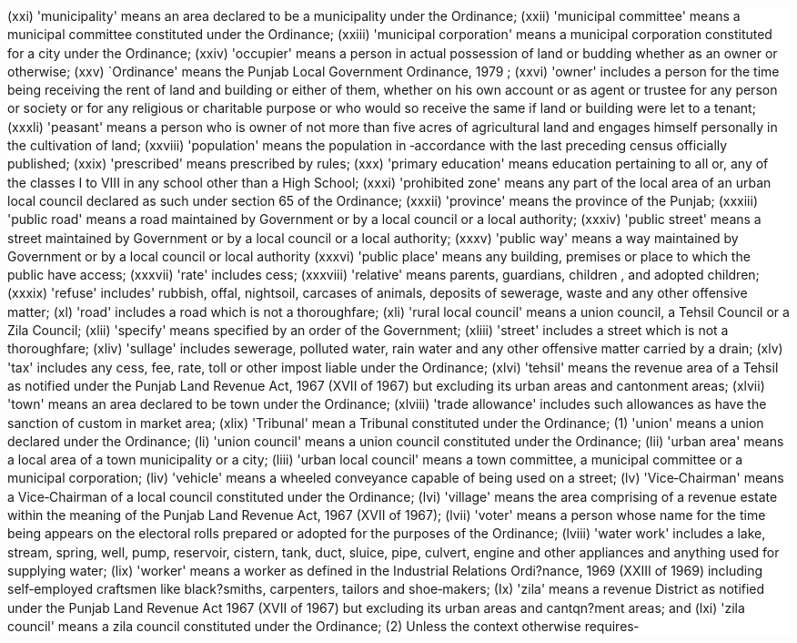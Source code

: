    (xxi) 'municipality' means an area declared to be a municipality under the Ordinance;
   (xxii) 'municipal committee' means a municipal committee constituted under the Ordinance;
   (xxiii) 'municipal corporation' means a municipal corporation constituted for a city under the Ordinance;
   (xxiv) 'occupier' means a person in actual possession of land or budding whether as an owner or otherwise;
   (xxv) `Ordinance' means the Punjab Local Government Ordinance, 1979 ;
   (xxvi) 'owner' includes a person for the time being receiving the rent of land and building or either of them, whether on his own account or as agent or trustee for any person or society or for any religious or charitable purpose or who would so receive the same if land or building were let to a tenant;
   (xxxli) 'peasant' means a person who is owner of not more than five acres of agricultural land and engages himself personally in the cultivation of land;
   (xxviii) 'population' means the population in ‑accordance with the last preceding census officially published;
   (xxix) 'prescribed' means prescribed by rules;
   (xxx) 'primary education' means education pertaining to all or, any of the classes I to VIII in any school other than a High School;
   (xxxi) 'prohibited zone' means any part of the local area of an urban local council declared as such under section 65 of the Ordinance;
   (xxxii) 'province' means the province of the Punjab;
   (xxxiii) 'public road' means a road maintained by Government or by a local council or a local authority;
   (xxxiv) 'public street' means a street maintained by Government or by a local council or a local authority;
   (xxxv) 'public way' means a way maintained by Government or by a local council or local authority
   (xxxvi) 'public place' means any building, premises or place to which the public have access;
   (xxxvii) 'rate' includes cess;
   (xxxviii) 'relative' means parents, guardians, children , and adopted children;
   (xxxix) 'refuse' includes' rubbish, offal, nightsoil, carcases of animals, deposits of sewerage, waste and any other offensive matter;
   (xl) 'road' includes a road which is not a thoroughfare;
   (xli) 'rural local council' means a union council, a Tehsil Council or a Zila Council;
   (xlii) 'specify' means specified by an order of the Government;
   (xliii) 'street' includes a street which is not a thoroughfare;
   (xliv) 'sullage' includes sewerage, polluted water, rain water and any other offensive matter carried by a drain;
   (xlv) 'tax' includes any cess, fee, rate, toll or other impost liable under the Ordinance;
   (xlvi) 'tehsil' means the revenue area of a Tehsil as notified under the Punjab Land Revenue Act, 1967 (XVII of 1967) but excluding its urban areas and cantonment areas;
   (xlvii) 'town' means an area declared to be town under the Ordinance;
   (xlviii) 'trade allowance' includes such allowances as have the sanction of custom in market area;
   (xlix) 'Tribunal' mean a Tribunal constituted under the Ordinance;
   (1) 'union' means a union declared under the Ordinance;
   (li) 'union council' means a union council constituted under the Ordinance;
   (lii) 'urban area' means a local area of a town municipality or a city;
   (liii) 'urban local council' means a town committee, a municipal committee or a municipal corporation;
   (liv) 'vehicle' means a wheeled conveyance capable of being used on a street;
   (lv) 'Vice‑Chairman' means a Vice‑Chairman of a local council constituted under the Ordinance;
   (lvi) 'village' means the area comprising of a revenue estate within the meaning of the Punjab Land Revenue Act, 1967 (XVII of 1967);
   (lvii) 'voter' means a person whose name for the time being appears on the electoral rolls prepared or adopted for the purposes of the Ordinance;
   (lviii) 'water work' includes a lake, stream, spring, well, pump, reservoir, cistern, tank, duct, sluice, pipe, culvert, engine and other appliances and anything used for supplying water;
   (lix) 'worker' means a worker as defined in the Industrial Relations Ordi?nance, 1969 (XXIII of 1969) including self‑employed craftsmen like black?smiths, carpenters, tailors and shoe‑makers;
   (Ix) 'zila' means a revenue District as notified under the Punjab Land Revenue Act 1967 (XVII of 1967) but excluding its urban areas and cantqn?ment areas; and
   (lxi) 'zila council' means a zila council constituted under the Ordinance;
   (2) Unless the context otherwise requires‑